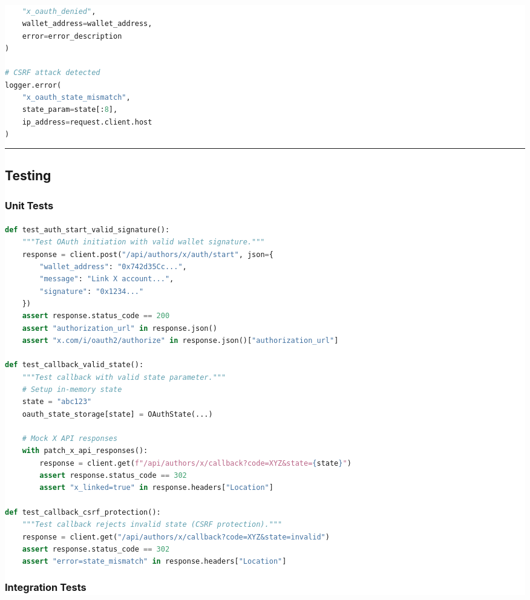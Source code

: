 ```python
    "x_oauth_denied",
    wallet_address=wallet_address,
    error=error_description
)

# CSRF attack detected
logger.error(
    "x_oauth_state_mismatch",
    state_param=state[:8],
    ip_address=request.client.host
)
```

---

## Testing

### Unit Tests

```python
def test_auth_start_valid_signature():
    """Test OAuth initiation with valid wallet signature."""
    response = client.post("/api/authors/x/auth/start", json={
        "wallet_address": "0x742d35Cc...",
        "message": "Link X account...",
        "signature": "0x1234..."
    })
    assert response.status_code == 200
    assert "authorization_url" in response.json()
    assert "x.com/i/oauth2/authorize" in response.json()["authorization_url"]

def test_callback_valid_state():
    """Test callback with valid state parameter."""
    # Setup in-memory state
    state = "abc123"
    oauth_state_storage[state] = OAuthState(...)

    # Mock X API responses
    with patch_x_api_responses():
        response = client.get(f"/api/authors/x/callback?code=XYZ&state={state}")
        assert response.status_code == 302
        assert "x_linked=true" in response.headers["Location"]

def test_callback_csrf_protection():
    """Test callback rejects invalid state (CSRF protection)."""
    response = client.get("/api/authors/x/callback?code=XYZ&state=invalid")
    assert response.status_code == 302
    assert "error=state_mismatch" in response.headers["Location"]
```

### Integration Tests

